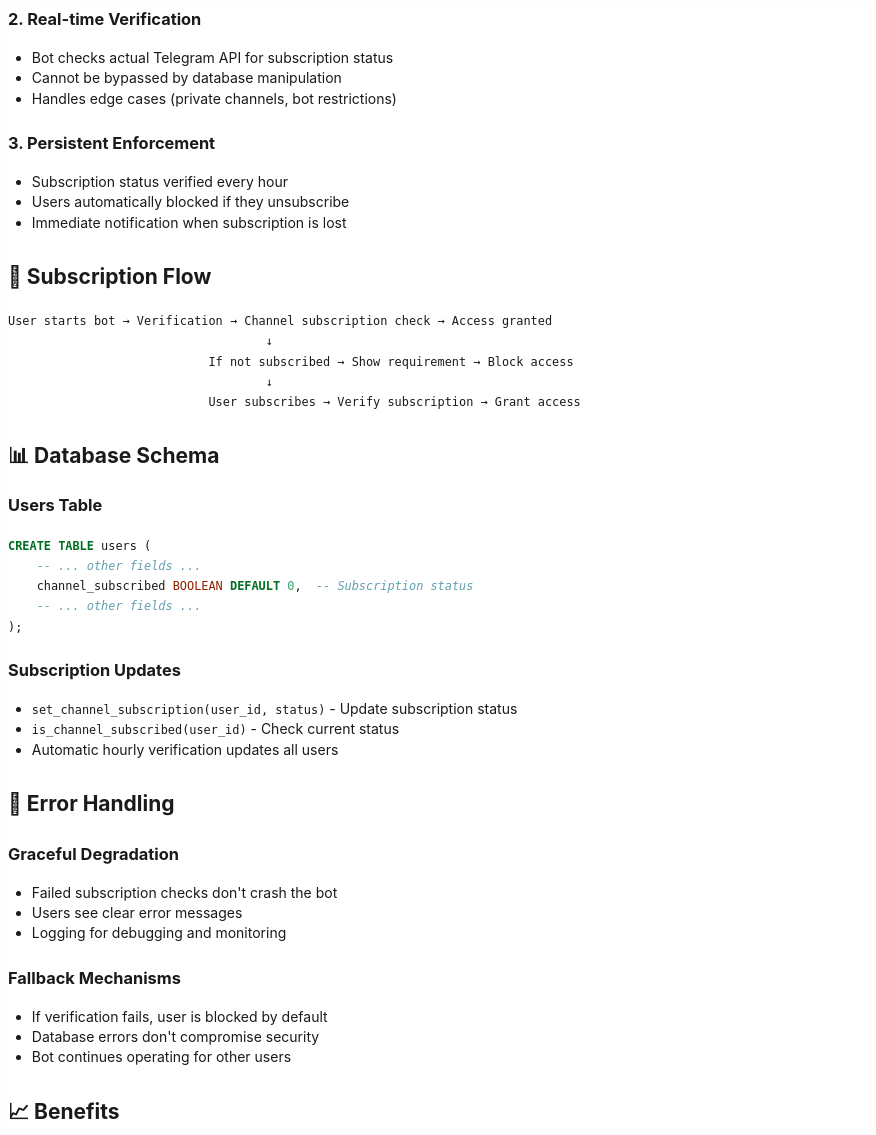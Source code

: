 ### 2. **Real-time Verification**
- Bot checks actual Telegram API for subscription status
- Cannot be bypassed by database manipulation
- Handles edge cases (private channels, bot restrictions)

### 3. **Persistent Enforcement**
- Subscription status verified every hour
- Users automatically blocked if they unsubscribe
- Immediate notification when subscription is lost

## 🔄 Subscription Flow

```
User starts bot → Verification → Channel subscription check → Access granted
                                    ↓
                            If not subscribed → Show requirement → Block access
                                    ↓
                            User subscribes → Verify subscription → Grant access
```

## 📊 Database Schema

### Users Table
```sql
CREATE TABLE users (
    -- ... other fields ...
    channel_subscribed BOOLEAN DEFAULT 0,  -- Subscription status
    -- ... other fields ...
);
```

### Subscription Updates
- `set_channel_subscription(user_id, status)` - Update subscription status
- `is_channel_subscribed(user_id)` - Check current status
- Automatic hourly verification updates all users

## 🚨 Error Handling

### Graceful Degradation
- Failed subscription checks don't crash the bot
- Users see clear error messages
- Logging for debugging and monitoring

### Fallback Mechanisms
- If verification fails, user is blocked by default
- Database errors don't compromise security
- Bot continues operating for other users

## 📈 Benefits
